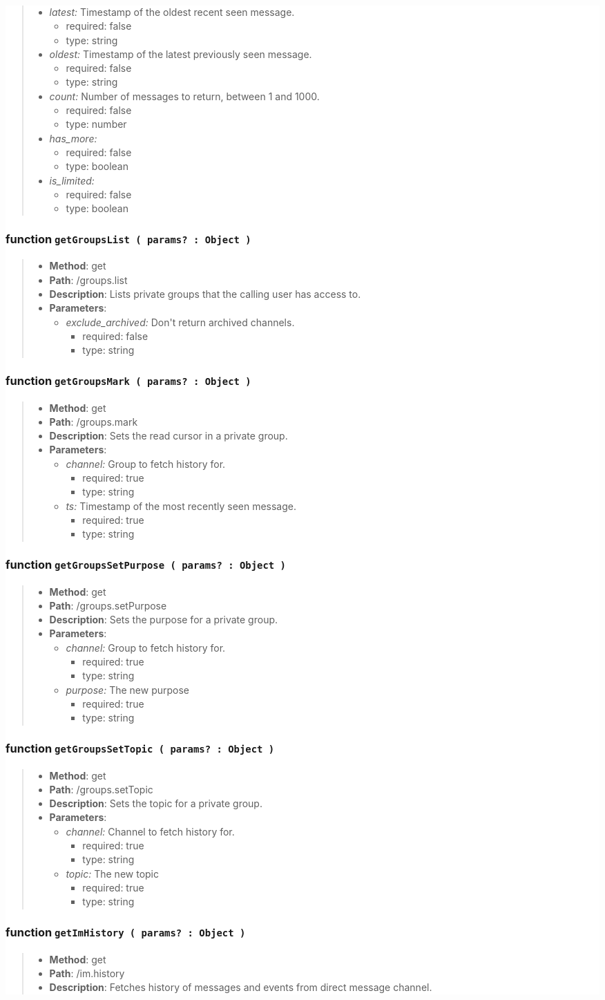 >   * *latest:* Timestamp of the oldest recent seen message.
>      * required: false
>      * type: string
>   * *oldest:* Timestamp of the latest previously seen message.
>      * required: false
>      * type: string
>   * *count:* Number of messages to return, between 1 and 1000.
>      * required: false
>      * type: number
>   * *has_more:* 
>      * required: false
>      * type: boolean
>   * *is_limited:* 
>      * required: false
>      * type: boolean
### function `getGroupsList ( params? : Object )`
> * **Method**: get 
> * **Path**: /groups.list 
> * **Description**: Lists private groups that the calling user has access to. 
> * **Parameters**: 
>   * *exclude_archived:* Don't return archived channels.
>      * required: false
>      * type: string
### function `getGroupsMark ( params? : Object )`
> * **Method**: get 
> * **Path**: /groups.mark 
> * **Description**: Sets the read cursor in a private group. 
> * **Parameters**: 
>   * *channel:* Group to fetch history for.
>      * required: true
>      * type: string
>   * *ts:* Timestamp of the most recently seen message.
>      * required: true
>      * type: string
### function `getGroupsSetPurpose ( params? : Object )`
> * **Method**: get 
> * **Path**: /groups.setPurpose 
> * **Description**: Sets the purpose for a private group. 
> * **Parameters**: 
>   * *channel:* Group to fetch history for.
>      * required: true
>      * type: string
>   * *purpose:* The new purpose
>      * required: true
>      * type: string
### function `getGroupsSetTopic ( params? : Object )`
> * **Method**: get 
> * **Path**: /groups.setTopic 
> * **Description**: Sets the topic for a private group. 
> * **Parameters**: 
>   * *channel:* Channel to fetch history for.
>      * required: true
>      * type: string
>   * *topic:* The new topic
>      * required: true
>      * type: string
### function `getImHistory ( params? : Object )`
> * **Method**: get 
> * **Path**: /im.history 
> * **Description**: Fetches history of messages and events from direct message channel. 